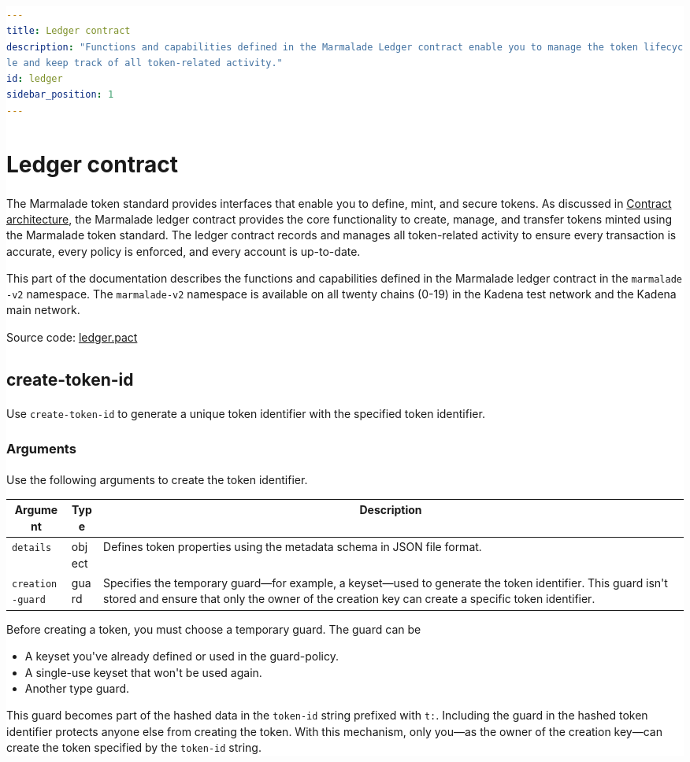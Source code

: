 ```yaml
---
title: Ledger contract
description: "Functions and capabilities defined in the Marmalade Ledger contract enable you to manage the token lifecycle and keep track of all token-related activity."
id: ledger
sidebar_position: 1
---
```


# Ledger contract

The Marmalade token standard provides interfaces that enable you to define, mint, and secure tokens.
As discussed in [Contract architecture](/build/nft-marmalade/architecture), the Marmalade ledger contract provides the core functionality to create, manage, and transfer tokens minted using the Marmalade token standard.
The ledger contract records and manages all token-related activity to ensure every transaction is accurate, every policy is enforced, and every account is up-to-date.

This part of the documentation describes the functions and capabilities defined in the Marmalade ledger contract in the `marmalade-v2` namespace.
The  `marmalade-v2` namespace is available on all twenty chains (0-19) in the Kadena test network and the Kadena main network.

Source code: [ledger.pact](https://github.com/kadena-io/marmalade/blob/main/pact/ledger/ledger.pact)

## create-token-id

Use `create-token-id` to generate a unique token identifier with the specified token identifier.

### Arguments

Use the following arguments to create the token identifier.

| Argument | Type | Description
| -------- | ---- | -----------
| `details` | object | Defines token properties using the metadata schema in JSON file format.
| `creation-guard`&nbsp; | guard | Specifies the temporary guard—for example, a keyset—used to generate the token identifier. This guard isn't stored and ensure that only the  owner of the creation key can create a specific token identifier.

Before creating a token, you must choose a temporary guard.
The guard can be

- A keyset you've already defined or used in the guard-policy.
- A single-use keyset that won't be used again.
- Another type guard.

This guard becomes part of the hashed data in the `token-id` string prefixed with `t:`. 
Including the guard in the hashed token identifier protects anyone else from creating the token. 
With this mechanism, only you—as the owner of the creation key—can create the token specified by the `token-id` string.
